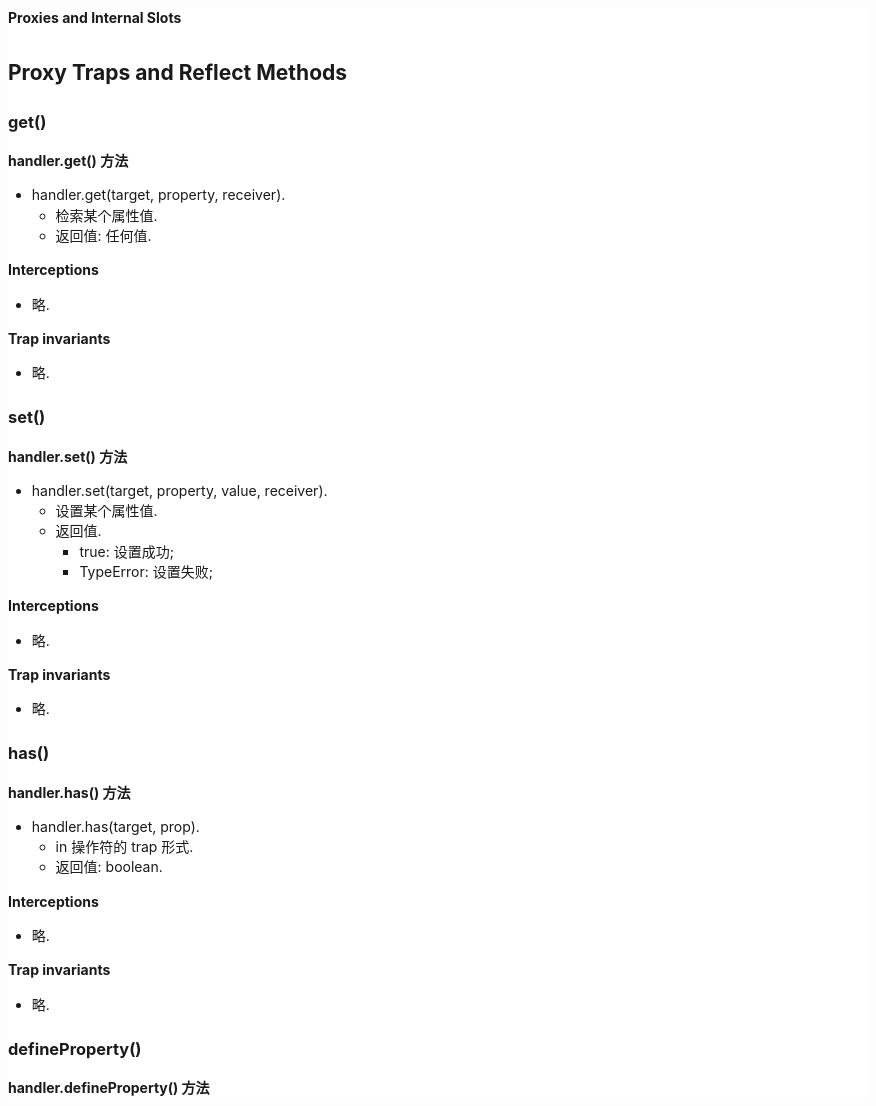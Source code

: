 **Proxies and Internal Slots**

## Proxy Traps and Reflect Methods

### get()

**handler.get() 方法**

- handler.get(target, property, receiver).
  - 检索某个属性值.
  - 返回值: 任何值.

**Interceptions**

- 略.

**Trap invariants**

- 略.

### set()

**handler.set() 方法**

- handler.set(target, property, value, receiver).
  - 设置某个属性值.
  - 返回值.
    - true: 设置成功;
    - TypeError: 设置失败;

**Interceptions**

- 略.

**Trap invariants**

- 略.

### has()

**handler.has() 方法**

- handler.has(target, prop).
  - in 操作符的 trap 形式.
  - 返回值: boolean.

**Interceptions**

- 略.

**Trap invariants**

- 略.

### defineProperty()

**handler.defineProperty() 方法**

